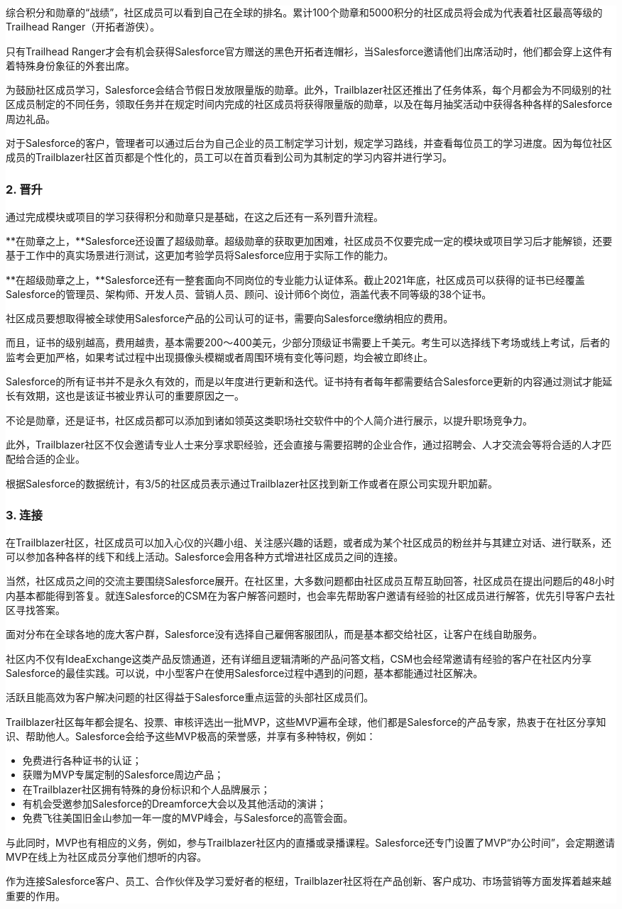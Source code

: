 综合积分和勋章的“战绩”，社区成员可以看到自己在全球的排名。累计100个勋章和5000积分的社区成员将会成为代表着社区最高等级的Trailhead Ranger（开拓者游侠）。

只有Trailhead Ranger才会有机会获得Salesforce官方赠送的黑色开拓者连帽衫，当Salesforce邀请他们出席活动时，他们都会穿上这件有着特殊身份象征的外套出席。

为鼓励社区成员学习，Salesforce会结合节假日发放限量版的勋章。此外，Trailblazer社区还推出了任务体系，每个月都会为不同级别的社区成员制定的不同任务，领取任务并在规定时间内完成的社区成员将获得限量版的勋章，以及在每月抽奖活动中获得各种各样的Salesforce周边礼品。

对于Salesforce的客户，管理者可以通过后台为自己企业的员工制定学习计划，规定学习路线，并查看每位员工的学习进度。因为每位社区成员的Trailblazer社区首页都是个性化的，员工可以在首页看到公司为其制定的学习内容并进行学习。

### 2\. 晋升

通过完成模块或项目的学习获得积分和勋章只是基础，在这之后还有一系列晋升流程。

**在勋章之上，**Salesforce还设置了超级勋章。超级勋章的获取更加困难，社区成员不仅要完成一定的模块或项目学习后才能解锁，还要基于工作中的真实场景进行测试，这更加考验学员将Salesforce应用于实际工作的能力。

**在超级勋章之上，**Salesforce还有一整套面向不同岗位的专业能力认证体系。截止2021年底，社区成员可以获得的证书已经覆盖Salesforce的管理员、架构师、开发人员、营销人员、顾问、设计师6个岗位，涵盖代表不同等级的38个证书。

社区成员要想取得被全球使用Salesforce产品的公司认可的证书，需要向Salesforce缴纳相应的费用。

而且，证书的级别越高，费用越贵，基本需要200～400美元，少部分顶级证书需要上千美元。考生可以选择线下考场或线上考试，后者的监考会更加严格，如果考试过程中出现摄像头模糊或者周围环境有变化等问题，均会被立即终止。

Salesforce的所有证书并不是永久有效的，而是以年度进行更新和迭代。证书持有者每年都需要结合Salesforce更新的内容通过测试才能延长有效期，这也是该证书被业界认可的重要原因之一。

不论是勋章，还是证书，社区成员都可以添加到诸如领英这类职场社交软件中的个人简介进行展示，以提升职场竞争力。

此外，Trailblazer社区不仅会邀请专业人士来分享求职经验，还会直接与需要招聘的企业合作，通过招聘会、人才交流会等将合适的人才匹配给合适的企业。

根据Salesforce的数据统计，有3/5的社区成员表示通过Trailblazer社区找到新工作或者在原公司实现升职加薪。

### 3\. 连接

在Trailblazer社区，社区成员可以加入心仪的兴趣小组、关注感兴趣的话题，或者成为某个社区成员的粉丝并与其建立对话、进行联系，还可以参加各种各样的线下和线上活动。Salesforce会用各种方式增进社区成员之间的连接。

当然，社区成员之间的交流主要围绕Salesforce展开。在社区里，大多数问题都由社区成员互帮互助回答，社区成员在提出问题后的48小时内基本都能得到答复。就连Salesforce的CSM在为客户解答问题时，也会率先帮助客户邀请有经验的社区成员进行解答，优先引导客户去社区寻找答案。

面对分布在全球各地的庞大客户群，Salesforce没有选择自己雇佣客服团队，而是基本都交给社区，让客户在线自助服务。

社区内不仅有IdeaExchange这类产品反馈通道，还有详细且逻辑清晰的产品问答文档，CSM也会经常邀请有经验的客户在社区内分享Salesforce的最佳实践。可以说，中小型客户在使用Salesforce过程中遇到的问题，基本都能通过社区解决。

活跃且能高效为客户解决问题的社区得益于Salesforce重点运营的头部社区成员们。

Trailblazer社区每年都会提名、投票、审核评选出一批MVP，这些MVP遍布全球，他们都是Salesforce的产品专家，热衷于在社区分享知识、帮助他人。Salesforce会给予这些MVP极高的荣誉感，并享有多种特权，例如：

*   免费进行各种证书的认证；
*   获赠为MVP专属定制的Salesforce周边产品；
*   在Trailblazer社区拥有特殊的身份标识和个人品牌展示；
*   有机会受邀参加Salesforce的Dreamforce大会以及其他活动的演讲；
*   免费飞往美国旧金山参加一年一度的MVP峰会，与Salesforce的高管会面。

与此同时，MVP也有相应的义务，例如，参与Trailblazer社区内的直播或录播课程。Salesforce还专门设置了MVP“办公时间”，会定期邀请MVP在线上为社区成员分享他们想听的内容。

作为连接Salesforce客户、员工、合作伙伴及学习爱好者的枢纽，Trailblazer社区将在产品创新、客户成功、市场营销等方面发挥着越来越重要的作用。

